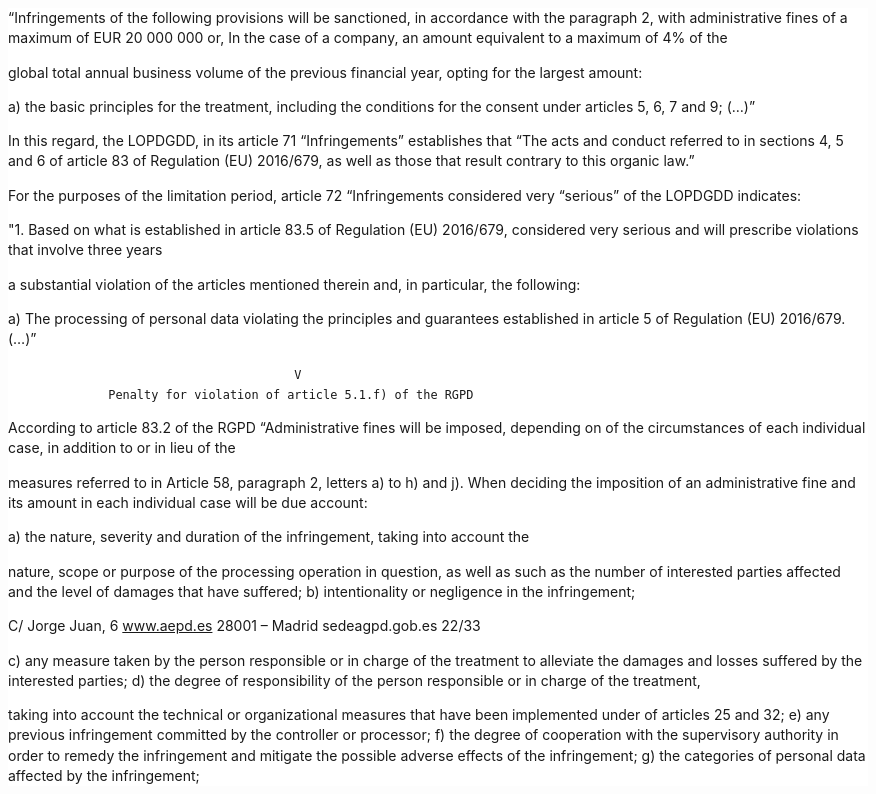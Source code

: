 “Infringements of the following provisions will be sanctioned, in accordance with the
paragraph 2, with administrative fines of a maximum of EUR 20 000 000 or,
In the case of a company, an amount equivalent to a maximum of 4% of the

global total annual business volume of the previous financial year, opting for
the largest amount:

a) the basic principles for the treatment, including the conditions for the
consent under articles 5, 6, 7 and 9; (…)”

In this regard, the LOPDGDD, in its article 71 “Infringements” establishes that
“The acts and conduct referred to in sections 4,
5 and 6 of article 83 of Regulation (EU) 2016/679, as well as those that result
contrary to this organic law.”

For the purposes of the limitation period, article 72 “Infringements considered very
“serious” of the LOPDGDD indicates:

"1. Based on what is established in article 83.5 of Regulation (EU) 2016/679,
considered very serious and will prescribe violations that involve three years

a substantial violation of the articles mentioned therein and, in particular, the
following:

a) The processing of personal data violating the principles and guarantees
established in article 5 of Regulation (EU) 2016/679. (…)”

                                            V
                  Penalty for violation of article 5.1.f) of the RGPD

According to article 83.2 of the RGPD “Administrative fines will be imposed, depending on
of the circumstances of each individual case, in addition to or in lieu of the

measures referred to in Article 58, paragraph 2, letters a) to h) and j). When deciding the
imposition of an administrative fine and its amount in each individual case will be
due account:

a) the nature, severity and duration of the infringement, taking into account the

nature, scope or purpose of the processing operation in question, as well as
such as the number of interested parties affected and the level of damages that
have suffered;
b) intentionality or negligence in the infringement;

C/ Jorge Juan, 6 www.aepd.es
28001 – Madrid sedeagpd.gob.es 22/33

c) any measure taken by the person responsible or in charge of the treatment to
alleviate the damages and losses suffered by the interested parties;
d) the degree of responsibility of the person responsible or in charge of the treatment,

taking into account the technical or organizational measures that have been implemented under
of articles 25 and 32;
e) any previous infringement committed by the controller or processor;
f) the degree of cooperation with the supervisory authority in order to remedy the
infringement and mitigate the possible adverse effects of the infringement;
g) the categories of personal data affected by the infringement;
